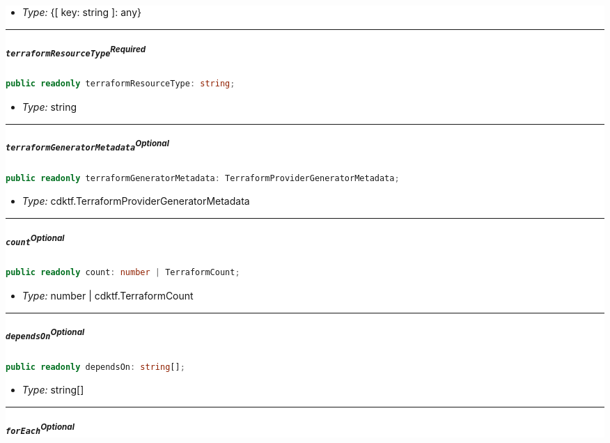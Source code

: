 - *Type:* {[ key: string ]: any}

---

##### `terraformResourceType`<sup>Required</sup> <a name="terraformResourceType" id="rhizo-co-terraform-provider-oci.dataOciLoadBalancerSslCipherSuite.DataOciLoadBalancerSslCipherSuite.property.terraformResourceType"></a>

```typescript
public readonly terraformResourceType: string;
```

- *Type:* string

---

##### `terraformGeneratorMetadata`<sup>Optional</sup> <a name="terraformGeneratorMetadata" id="rhizo-co-terraform-provider-oci.dataOciLoadBalancerSslCipherSuite.DataOciLoadBalancerSslCipherSuite.property.terraformGeneratorMetadata"></a>

```typescript
public readonly terraformGeneratorMetadata: TerraformProviderGeneratorMetadata;
```

- *Type:* cdktf.TerraformProviderGeneratorMetadata

---

##### `count`<sup>Optional</sup> <a name="count" id="rhizo-co-terraform-provider-oci.dataOciLoadBalancerSslCipherSuite.DataOciLoadBalancerSslCipherSuite.property.count"></a>

```typescript
public readonly count: number | TerraformCount;
```

- *Type:* number | cdktf.TerraformCount

---

##### `dependsOn`<sup>Optional</sup> <a name="dependsOn" id="rhizo-co-terraform-provider-oci.dataOciLoadBalancerSslCipherSuite.DataOciLoadBalancerSslCipherSuite.property.dependsOn"></a>

```typescript
public readonly dependsOn: string[];
```

- *Type:* string[]

---

##### `forEach`<sup>Optional</sup> <a name="forEach" id="rhizo-co-terraform-provider-oci.dataOciLoadBalancerSslCipherSuite.DataOciLoadBalancerSslCipherSuite.property.forEach"></a>
